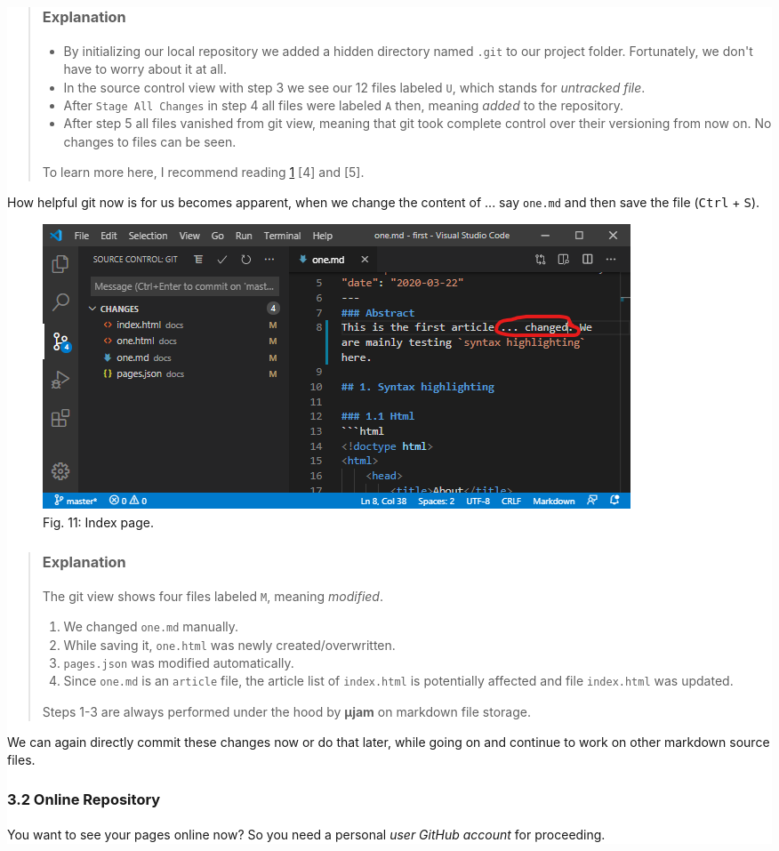 > ### Explanation
> * By initializing our local repository we added a hidden directory named `.git` to our project folder. Fortunately, we don't have to worry about it at all. 
> * In the source control view with step 3 we see our 12 files labeled `U`, which stands for *untracked file*. 
> * After `Stage All Changes` in step 4 all files were labeled `A` then, meaning *added* to the repository.
> * After step 5 all files vanished from git view, meaning that git took complete control over their versioning from now on. No changes to files can be seen.
> 
> To learn more here, I recommend reading [1](#1) [4] and [5].

How helpful git now is for us becomes apparent, when we change the content of ... say `one.md` and then save the file (<kbd>Ctrl</kbd> + <kbd>S</kbd>).

<figure>
  <img src="./img/mu-jam.11.png">
  <figcaption>Fig. 11: Index page.</figcaption>
</figure>

> ### Explanation
> The git view shows four files labeled `M`, meaning *modified*. 
> 1. We changed `one.md` manually. 
> 2. While saving it, `one.html` was newly created/overwritten.
> 3. `pages.json` was modified automatically.
> 4. Since `one.md` is an `article` file, the article list of `index.html` is potentially affected and file `index.html` was updated.
>
> Steps 1-3 are always performed under the hood by **μjam** on markdown file storage.

We can again directly commit these changes now or do that later, while going on and continue to work on other markdown source files.


### 3.2 Online Repository

You want to see your pages online now? So you need a personal *user GitHub account* for proceeding.


[^4]: [Version Control Basics with Github and VS Code](https://medium.com/@brygrill/version-control-basics-with-github-and-vs-code-1c1906cadd33)  
